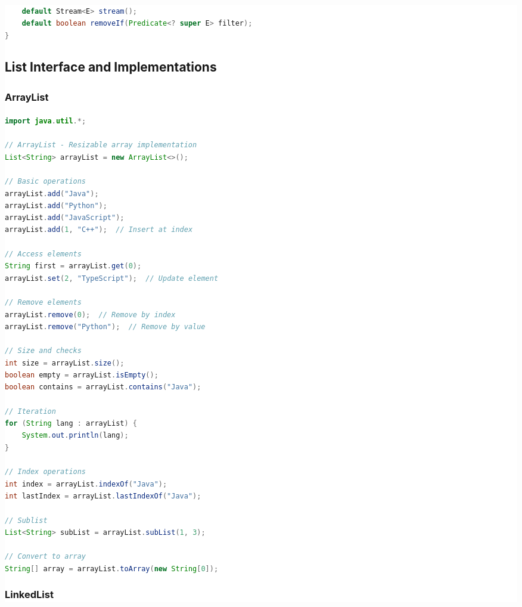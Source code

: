 ```java
    default Stream<E> stream();
    default boolean removeIf(Predicate<? super E> filter);
}
```

## List Interface and Implementations

### ArrayList

```java
import java.util.*;

// ArrayList - Resizable array implementation
List<String> arrayList = new ArrayList<>();

// Basic operations
arrayList.add("Java");
arrayList.add("Python");
arrayList.add("JavaScript");
arrayList.add(1, "C++");  // Insert at index

// Access elements
String first = arrayList.get(0);
arrayList.set(2, "TypeScript");  // Update element

// Remove elements
arrayList.remove(0);  // Remove by index
arrayList.remove("Python");  // Remove by value

// Size and checks
int size = arrayList.size();
boolean empty = arrayList.isEmpty();
boolean contains = arrayList.contains("Java");

// Iteration
for (String lang : arrayList) {
    System.out.println(lang);
}

// Index operations
int index = arrayList.indexOf("Java");
int lastIndex = arrayList.lastIndexOf("Java");

// Sublist
List<String> subList = arrayList.subList(1, 3);

// Convert to array
String[] array = arrayList.toArray(new String[0]);
```

### LinkedList
